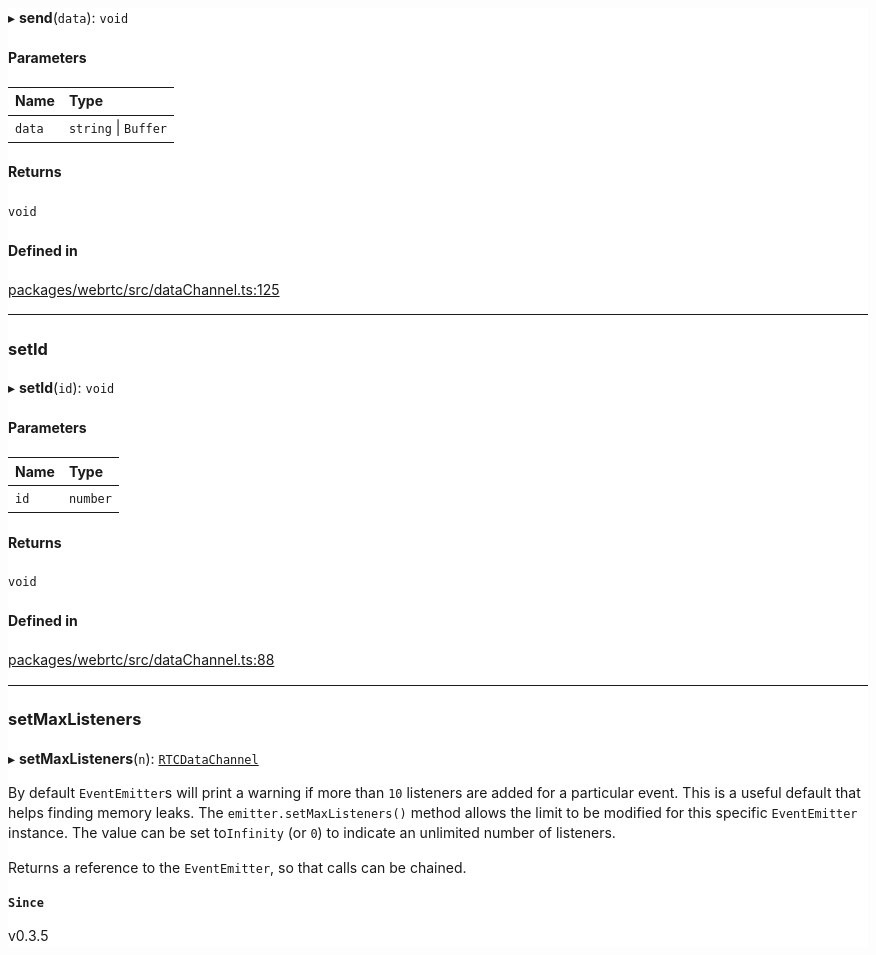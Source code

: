 ▸ **send**(`data`): `void`

#### Parameters

| Name | Type |
| :------ | :------ |
| `data` | `string` \| `Buffer` |

#### Returns

`void`

#### Defined in

[packages/webrtc/src/dataChannel.ts:125](https://github.com/shinyoshiaki/werift-webrtc/blob/f609bd5a/packages/webrtc/src/dataChannel.ts#L125)

___

### setId

▸ **setId**(`id`): `void`

#### Parameters

| Name | Type |
| :------ | :------ |
| `id` | `number` |

#### Returns

`void`

#### Defined in

[packages/webrtc/src/dataChannel.ts:88](https://github.com/shinyoshiaki/werift-webrtc/blob/f609bd5a/packages/webrtc/src/dataChannel.ts#L88)

___

### setMaxListeners

▸ **setMaxListeners**(`n`): [`RTCDataChannel`](RTCDataChannel.md)

By default `EventEmitter`s will print a warning if more than `10` listeners are
added for a particular event. This is a useful default that helps finding
memory leaks. The `emitter.setMaxListeners()` method allows the limit to be
modified for this specific `EventEmitter` instance. The value can be set to`Infinity` (or `0`) to indicate an unlimited number of listeners.

Returns a reference to the `EventEmitter`, so that calls can be chained.

**`Since`**

v0.3.5
